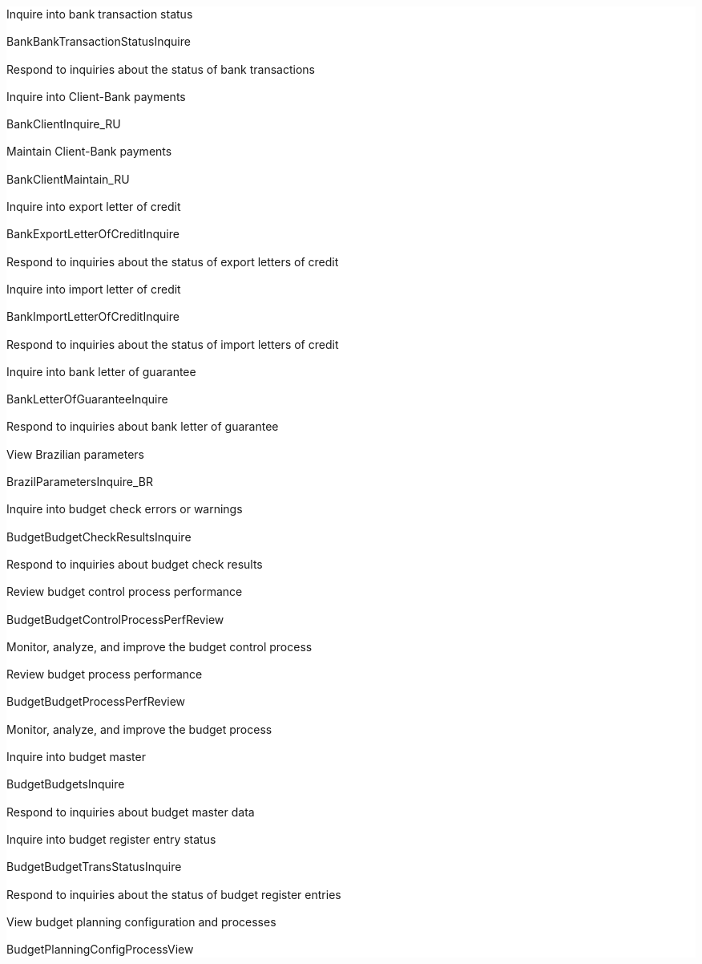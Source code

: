 </tr>
<tr class="odd">
<td><p>Inquire into bank transaction status</p></td>
<td><p>BankBankTransactionStatusInquire</p></td>
<td><p>Respond to inquiries about the status of bank transactions</p></td>
</tr>
<tr class="even">
<td><p>Inquire into Client-Bank payments</p></td>
<td><p>BankClientInquire_RU</p></td>
<td><p></p></td>
</tr>
<tr class="odd">
<td><p>Maintain Client-Bank payments</p></td>
<td><p>BankClientMaintain_RU</p></td>
<td><p></p></td>
</tr>
<tr class="even">
<td><p>Inquire into export letter of credit</p></td>
<td><p>BankExportLetterOfCreditInquire</p></td>
<td><p>Respond to inquiries about the status of export letters of credit</p></td>
</tr>
<tr class="odd">
<td><p>Inquire into import letter of credit</p></td>
<td><p>BankImportLetterOfCreditInquire</p></td>
<td><p>Respond to inquiries about the status of import letters of credit</p></td>
</tr>
<tr class="even">
<td><p>Inquire into bank letter of guarantee</p></td>
<td><p>BankLetterOfGuaranteeInquire</p></td>
<td><p>Respond to inquiries about bank letter of guarantee</p></td>
</tr>
<tr class="odd">
<td><p>View Brazilian parameters</p></td>
<td><p>BrazilParametersInquire_BR</p></td>
<td><p></p></td>
</tr>
<tr class="even">
<td><p>Inquire into budget check errors or warnings</p></td>
<td><p>BudgetBudgetCheckResultsInquire</p></td>
<td><p>Respond to inquiries about budget check results</p></td>
</tr>
<tr class="odd">
<td><p>Review budget control process performance</p></td>
<td><p>BudgetBudgetControlProcessPerfReview</p></td>
<td><p>Monitor, analyze, and improve the budget control process</p></td>
</tr>
<tr class="even">
<td><p>Review budget process performance</p></td>
<td><p>BudgetBudgetProcessPerfReview</p></td>
<td><p>Monitor, analyze, and improve the budget process</p></td>
</tr>
<tr class="odd">
<td><p>Inquire into budget master</p></td>
<td><p>BudgetBudgetsInquire</p></td>
<td><p>Respond to inquiries about budget master data</p></td>
</tr>
<tr class="even">
<td><p>Inquire into budget register entry status</p></td>
<td><p>BudgetBudgetTransStatusInquire</p></td>
<td><p>Respond to inquiries about the status of budget register entries</p></td>
</tr>
<tr class="odd">
<td><p>View budget planning configuration and processes</p></td>
<td><p>BudgetPlanningConfigProcessView</p></td>